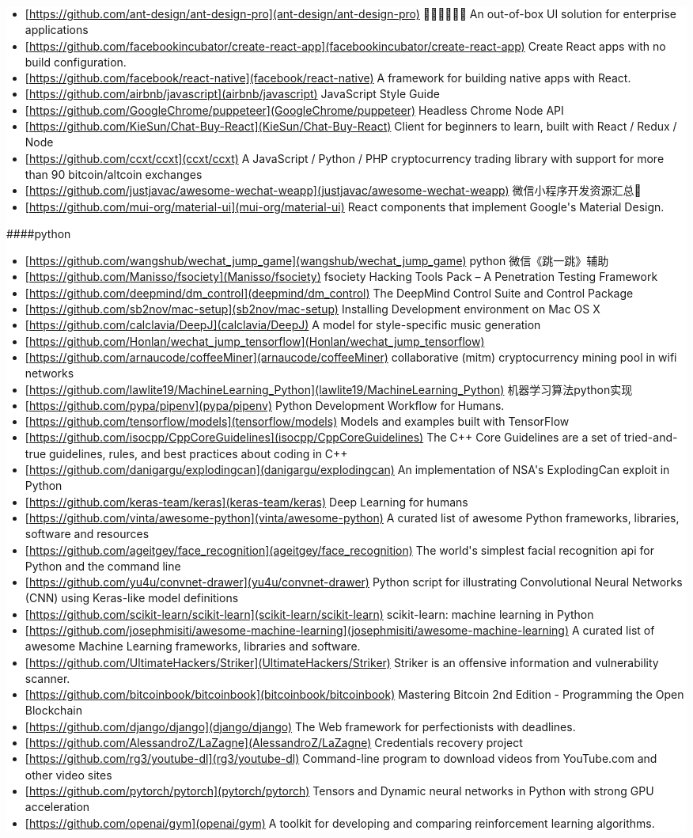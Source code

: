 * [https://github.com/ant-design/ant-design-pro](ant-design/ant-design-pro) 👨🏻‍💻👩🏻‍💻 An out-of-box UI solution for enterprise applications
* [https://github.com/facebookincubator/create-react-app](facebookincubator/create-react-app) Create React apps with no build configuration.
* [https://github.com/facebook/react-native](facebook/react-native) A framework for building native apps with React.
* [https://github.com/airbnb/javascript](airbnb/javascript) JavaScript Style Guide
* [https://github.com/GoogleChrome/puppeteer](GoogleChrome/puppeteer) Headless Chrome Node API
* [https://github.com/KieSun/Chat-Buy-React](KieSun/Chat-Buy-React) Client for beginners to learn, built with React / Redux / Node
* [https://github.com/ccxt/ccxt](ccxt/ccxt) A JavaScript / Python / PHP cryptocurrency trading library with support for more than 90 bitcoin/altcoin exchanges
* [https://github.com/justjavac/awesome-wechat-weapp](justjavac/awesome-wechat-weapp) 微信小程序开发资源汇总💯
* [https://github.com/mui-org/material-ui](mui-org/material-ui) React components that implement Google's Material Design.

####python
* [https://github.com/wangshub/wechat_jump_game](wangshub/wechat_jump_game) python 微信《跳一跳》辅助
* [https://github.com/Manisso/fsociety](Manisso/fsociety) fsociety Hacking Tools Pack – A Penetration Testing Framework
* [https://github.com/deepmind/dm_control](deepmind/dm_control) The DeepMind Control Suite and Control Package
* [https://github.com/sb2nov/mac-setup](sb2nov/mac-setup) Installing Development environment on Mac OS X
* [https://github.com/calclavia/DeepJ](calclavia/DeepJ) A model for style-specific music generation
* [https://github.com/Honlan/wechat_jump_tensorflow](Honlan/wechat_jump_tensorflow)
* [https://github.com/arnaucode/coffeeMiner](arnaucode/coffeeMiner) collaborative (mitm) cryptocurrency mining pool in wifi networks
* [https://github.com/lawlite19/MachineLearning_Python](lawlite19/MachineLearning_Python) 机器学习算法python实现
* [https://github.com/pypa/pipenv](pypa/pipenv) Python Development Workflow for Humans.
* [https://github.com/tensorflow/models](tensorflow/models) Models and examples built with TensorFlow
* [https://github.com/isocpp/CppCoreGuidelines](isocpp/CppCoreGuidelines) The C++ Core Guidelines are a set of tried-and-true guidelines, rules, and best practices about coding in C++
* [https://github.com/danigargu/explodingcan](danigargu/explodingcan) An implementation of NSA's ExplodingCan exploit in Python
* [https://github.com/keras-team/keras](keras-team/keras) Deep Learning for humans
* [https://github.com/vinta/awesome-python](vinta/awesome-python) A curated list of awesome Python frameworks, libraries, software and resources
* [https://github.com/ageitgey/face_recognition](ageitgey/face_recognition) The world's simplest facial recognition api for Python and the command line
* [https://github.com/yu4u/convnet-drawer](yu4u/convnet-drawer) Python script for illustrating Convolutional Neural Networks (CNN) using Keras-like model definitions
* [https://github.com/scikit-learn/scikit-learn](scikit-learn/scikit-learn) scikit-learn: machine learning in Python
* [https://github.com/josephmisiti/awesome-machine-learning](josephmisiti/awesome-machine-learning) A curated list of awesome Machine Learning frameworks, libraries and software.
* [https://github.com/UltimateHackers/Striker](UltimateHackers/Striker) Striker is an offensive information and vulnerability scanner.
* [https://github.com/bitcoinbook/bitcoinbook](bitcoinbook/bitcoinbook) Mastering Bitcoin 2nd Edition - Programming the Open Blockchain
* [https://github.com/django/django](django/django) The Web framework for perfectionists with deadlines.
* [https://github.com/AlessandroZ/LaZagne](AlessandroZ/LaZagne) Credentials recovery project
* [https://github.com/rg3/youtube-dl](rg3/youtube-dl) Command-line program to download videos from YouTube.com and other video sites
* [https://github.com/pytorch/pytorch](pytorch/pytorch) Tensors and Dynamic neural networks in Python with strong GPU acceleration
* [https://github.com/openai/gym](openai/gym) A toolkit for developing and comparing reinforcement learning algorithms.
